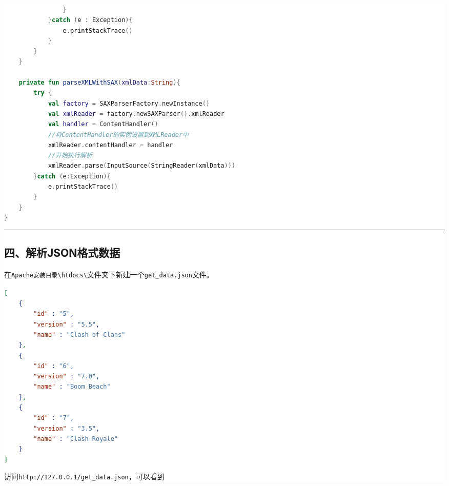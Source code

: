 ```kotlin
                }
            }catch (e : Exception){
                e.printStackTrace()
            }
        }
    }

    private fun parseXMLWithSAX(xmlData:String){
        try {
            val factory = SAXParserFactory.newInstance()
            val xmlReader = factory.newSAXParser().xmlReader
            val handler = ContentHandler()
            //将ContentHandler的实例设置到XMLReader中
            xmlReader.contentHandler = handler
            //开始执行解析
            xmlReader.parse(InputSource(StringReader(xmlData)))
        }catch (e:Exception){
            e.printStackTrace()
        }
    }
}
```

***

## 四、解析JSON格式数据
在```Apache安装目录\htdocs\```文件夹下新建一个```get_data.json```文件。  
```JSON
[   
    {
        "id" : "5",
        "version" : "5.5",
        "name" : "Clash of Clans"
    },
    {
        "id" : "6",
        "version" : "7.0",
        "name" : "Boom Beach"
    },
    {
        "id" : "7",
        "version" : "3.5",
        "name" : "Clash Royale"
    }
]
```
访问```http://127.0.0.1/get_data.json```，可以看到  